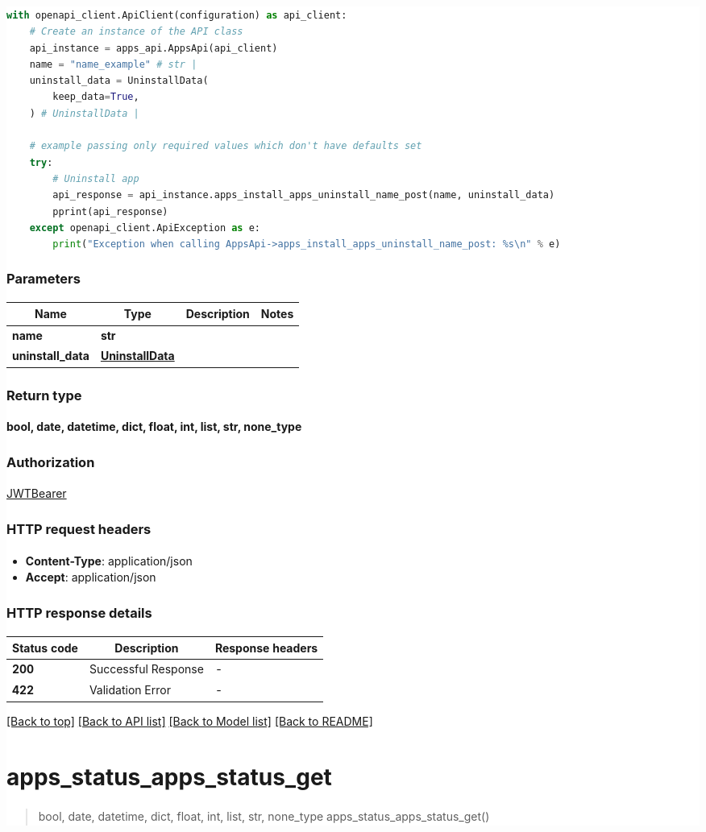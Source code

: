 ```python
with openapi_client.ApiClient(configuration) as api_client:
    # Create an instance of the API class
    api_instance = apps_api.AppsApi(api_client)
    name = "name_example" # str | 
    uninstall_data = UninstallData(
        keep_data=True,
    ) # UninstallData | 

    # example passing only required values which don't have defaults set
    try:
        # Uninstall app
        api_response = api_instance.apps_install_apps_uninstall_name_post(name, uninstall_data)
        pprint(api_response)
    except openapi_client.ApiException as e:
        print("Exception when calling AppsApi->apps_install_apps_uninstall_name_post: %s\n" % e)
```


### Parameters

Name | Type | Description  | Notes
------------- | ------------- | ------------- | -------------
 **name** | **str**|  |
 **uninstall_data** | [**UninstallData**](UninstallData.md)|  |

### Return type

**bool, date, datetime, dict, float, int, list, str, none_type**

### Authorization

[JWTBearer](../README.md#JWTBearer)

### HTTP request headers

 - **Content-Type**: application/json
 - **Accept**: application/json


### HTTP response details

| Status code | Description | Response headers |
|-------------|-------------|------------------|
**200** | Successful Response |  -  |
**422** | Validation Error |  -  |

[[Back to top]](#) [[Back to API list]](../README.md#documentation-for-api-endpoints) [[Back to Model list]](../README.md#documentation-for-models) [[Back to README]](../README.md)

# **apps_status_apps_status_get**
> bool, date, datetime, dict, float, int, list, str, none_type apps_status_apps_status_get()
